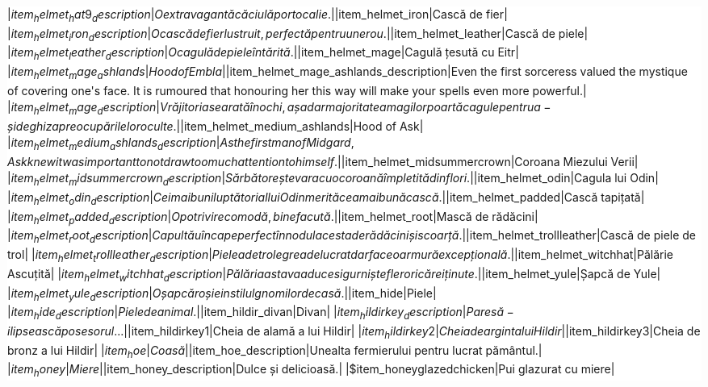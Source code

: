 |$item_helmet_hat9_description|O extravagantă căciulă portocalie.|
|$item_helmet_iron|Cască de fier|
|$item_helmet_iron_description|O cască de fier lustruit, perfectă pentru un erou.|
|$item_helmet_leather|Cască de piele|
|$item_helmet_leather_description|O cagulă de piele întărită.|
|$item_helmet_mage|Cagulă țesută cu Eitr|
|$item_helmet_mage_ashlands|Hood of Embla|
|$item_helmet_mage_ashlands_description|Even the first sorceress valued the mystique of covering one's face. It is rumoured that honouring her this way will make your spells even more powerful.|
|$item_helmet_mage_description|Vrăjitoria se arată în ochi, așadar majoritatea magilor poartă cagule pentru a-și deghiza preocupările lor oculte.|
|$item_helmet_medium_ashlands|Hood of Ask|
|$item_helmet_medium_ashlands_description|As the first man of Midgard, Ask knew it was important to not draw too much attention to himself.|
|$item_helmet_midsummercrown|Coroana Miezului Verii|
|$item_helmet_midsummercrown_description|Sărbătorește vara cu o coroană împletită din flori.|
|$item_helmet_odin|Cagula lui Odin|
|$item_helmet_odin_description|Cei mai buni luptători al lui Odin merită cea mai bună cască.|
|$item_helmet_padded|Cască tapițată|
|$item_helmet_padded_description|O potrivire comodă, bine facută.|
|$item_helmet_root|Mască de rădăcini|
|$item_helmet_root_description|Capul tău încape perfect în nodul acesta de rădăcini și scoarță.|
|$item_helmet_trollleather|Cască de piele de trol|
|$item_helmet_trollleather_description|Pielea de trol e grea de lucrat dar face o armură excepțională.|
|$item_helmet_witchhat|Pălărie Ascuțită|
|$item_helmet_witchhat_description|Pălăria asta va aduce sigur niște fler oricărei ținute.|
|$item_helmet_yule|Șapcă de Yule|
|$item_helmet_yule_description|O șapcă roșie in stilul gnomilor de casă.|
|$item_hide|Piele|
|$item_hide_description|Piele de animal.|
|$item_hildir_divan|Divan|
|$item_hildirkey_description|Pare să-i lipsească posesorul...|
|$item_hildirkey1|Cheia de alamă a lui Hildir|
|$item_hildirkey2|Cheia de argint a lui Hildir|
|$item_hildirkey3|Cheia de bronz a lui Hildir|
|$item_hoe|Coasă|
|$item_hoe_description|Unealta fermierului pentru lucrat pământul.|
|$item_honey|Miere|
|$item_honey_description|Dulce și delicioasă.|
|$item_honeyglazedchicken|Pui glazurat cu miere|